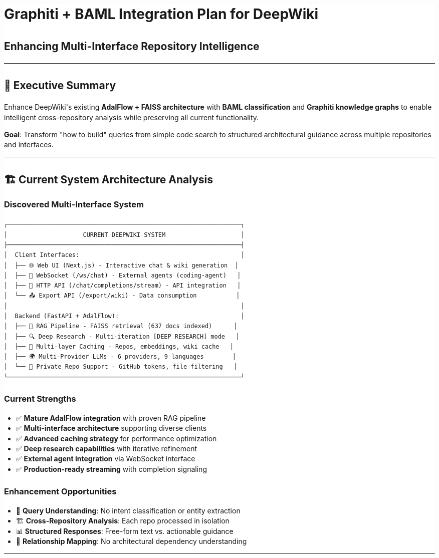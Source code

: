 # Graphiti + BAML Integration Plan for DeepWiki
## Enhancing Multi-Interface Repository Intelligence

---

## 🎯 **Executive Summary**

Enhance DeepWiki's existing **AdalFlow + FAISS architecture** with **BAML classification** and **Graphiti knowledge graphs** to enable intelligent cross-repository analysis while preserving all current functionality.

**Goal**: Transform "how to build" queries from simple code search to structured architectural guidance across multiple repositories and interfaces.

---

## 🏗️ **Current System Architecture Analysis**

### **Discovered Multi-Interface System**
```
┌─────────────────────────────────────────────────────────────────┐
│                     CURRENT DEEPWIKI SYSTEM                     │
├─────────────────────────────────────────────────────────────────┤
│  Client Interfaces:                                             │
│  ├── 🌐 Web UI (Next.js) - Interactive chat & wiki generation  │
│  ├── 🔌 WebSocket (/ws/chat) - External agents (coding-agent)   │
│  ├── 🔗 HTTP API (/chat/completions/stream) - API integration   │
│  └── 📤 Export API (/export/wiki) - Data consumption           │
│                                                                 │
│  Backend (FastAPI + AdalFlow):                                  │
│  ├── 🧠 RAG Pipeline - FAISS retrieval (637 docs indexed)      │
│  ├── 🔍 Deep Research - Multi-iteration [DEEP RESEARCH] mode   │
│  ├── 💾 Multi-layer Caching - Repos, embeddings, wiki cache   │
│  ├── 🌍 Multi-Provider LLMs - 6 providers, 9 languages        │
│  └── 🔐 Private Repo Support - GitHub tokens, file filtering   │
└─────────────────────────────────────────────────────────────────┘
```

### **Current Strengths**
- ✅ **Mature AdalFlow integration** with proven RAG pipeline
- ✅ **Multi-interface architecture** supporting diverse clients
- ✅ **Advanced caching strategy** for performance optimization
- ✅ **Deep research capabilities** with iterative refinement
- ✅ **External agent integration** via WebSocket interface
- ✅ **Production-ready streaming** with completion signaling

### **Enhancement Opportunities**
- 🎯 **Query Understanding**: No intent classification or entity extraction
- 🏗️ **Cross-Repository Analysis**: Each repo processed in isolation
- 📊 **Structured Responses**: Free-form text vs. actionable guidance
- 🔗 **Relationship Mapping**: No architectural dependency understanding

---